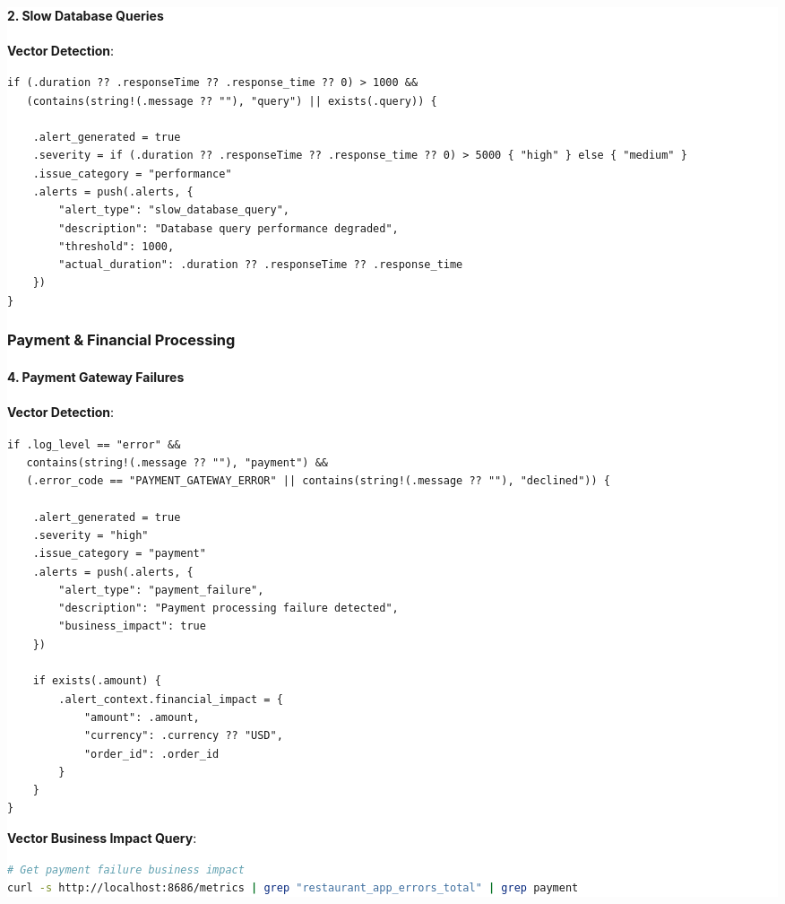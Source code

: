 #### 2. Slow Database Queries  

**Vector Detection**:
```vrl
if (.duration ?? .responseTime ?? .response_time ?? 0) > 1000 && 
   (contains(string!(.message ?? ""), "query") || exists(.query)) {
    
    .alert_generated = true
    .severity = if (.duration ?? .responseTime ?? .response_time ?? 0) > 5000 { "high" } else { "medium" }
    .issue_category = "performance" 
    .alerts = push(.alerts, {
        "alert_type": "slow_database_query",
        "description": "Database query performance degraded",
        "threshold": 1000,
        "actual_duration": .duration ?? .responseTime ?? .response_time
    })
}
```

### Payment & Financial Processing

#### 4. Payment Gateway Failures

**Vector Detection**:
```vrl
if .log_level == "error" && 
   contains(string!(.message ?? ""), "payment") &&
   (.error_code == "PAYMENT_GATEWAY_ERROR" || contains(string!(.message ?? ""), "declined")) {
    
    .alert_generated = true
    .severity = "high"
    .issue_category = "payment"
    .alerts = push(.alerts, {
        "alert_type": "payment_failure",
        "description": "Payment processing failure detected", 
        "business_impact": true
    })
    
    if exists(.amount) {
        .alert_context.financial_impact = {
            "amount": .amount,
            "currency": .currency ?? "USD",
            "order_id": .order_id
        }
    }
}
```

**Vector Business Impact Query**:
```bash
# Get payment failure business impact
curl -s http://localhost:8686/metrics | grep "restaurant_app_errors_total" | grep payment
```
